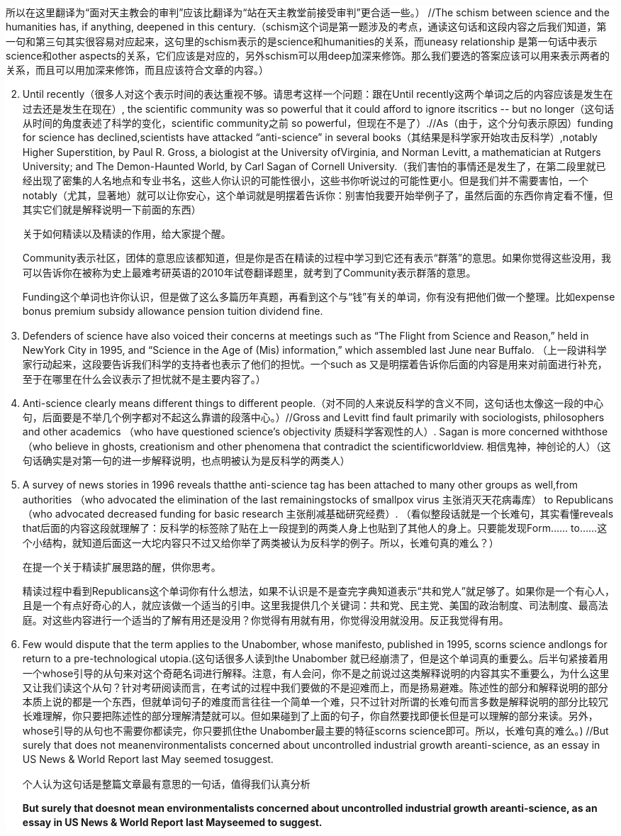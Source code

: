    所以在这里翻译为“面对天主教会的审判”应该比翻译为“站在天主教堂前接受审判”更合适一些。） //The schism between science and the humanities has, if anything, deepened in this century.（schism这个词是第一题涉及的考点，通读这句话和这段内容之后我们知道，第一句和第三句其实很容易对应起来，这句里的schism表示的是science和humanities的关系，而uneasy relationship 是第一句话中表示science和other aspects的关系，它们应该是对应的，另外schism可以用deep加深来修饰。那么我们要选的答案应该可以用来表示两者的关系，而且可以用加深来修饰，而且应该符合文章的内容。）

2. Until recently（很多人对这个表示时间的表达重视不够。请思考这样一个问题：跟在Until recently这两个单词之后的内容应该是发生在过去还是发生在现在）, the scientific community was so powerful that it could afford to ignore itscritics -- but no longer（这句话从时间的角度表述了科学的变化，scientific community之前 so powerful，但现在不是了）.//As（由于，这个分句表示原因）funding for science has declined,scientists have attacked “anti-science” in several books（其结果是科学家开始攻击反科学）,notably Higher Superstition, by Paul R. Gross, a biologist at the University ofVirginia, and Norman Levitt, a mathematician at Rutgers University; and The Demon-Haunted World, by Carl Sagan of Cornell University.（我们害怕的事情还是发生了，在第二段里就已经出现了密集的人名地点和专业书名，这些人你认识的可能性很小，这些书你听说过的可能性更小。但是我们并不需要害怕，一个notably（尤其，显著地）就可以让你安心，这个单词就是明摆着告诉你：别害怕我要开始举例子了，虽然后面的东西你肯定看不懂，但其实它们就是解释说明一下前面的东西）

   关于如何精读以及精读的作用，给大家提个醒。

   Community表示社区，团体的意思应该都知道，但是你是否在精读的过程中学习到它还有表示“群落”的意思。如果你觉得这些没用，我可以告诉你在被称为史上最难考研英语的2010年试卷翻译题里，就考到了Community表示群落的意思。

   Funding这个单词也许你认识，但是做了这么多篇历年真题，再看到这个与“钱”有关的单词，你有没有把他们做一个整理。比如expense bonus premium subsidy allowance pension tuition dividend fine.

3. Defenders of science have also voiced their concerns at meetings such as “The Flight from Science and Reason,” held in NewYork City in 1995, and “Science in the Age of (Mis) information,” which assembled last June near Buffalo. （上一段讲科学家行动起来，这段要告诉我们科学的支持者也表示了他们的担忧。一个such as 又是明摆着告诉你后面的内容是用来对前面进行补充，至于在哪里在什么会议表示了担忧就不是主要内容了。）

4. Anti-science clearly means different things to different people.（对不同的人来说反科学的含义不同，这句话也太像这一段的中心句，后面要是不举几个例字都对不起这么靠谱的段落中心。）//Gross and Levitt find fault primarily with sociologists, philosophers and other academics （who have questioned science’s objectivity 质疑科学客观性的人）. Sagan is more concerned withthose （who believe in ghosts, creationism and other phenomena that contradict the scientificworldview. 相信鬼神，神创论的人）（这句话确实是对第一句的进一步解释说明，也点明被认为是反科学的两类人）

5. A survey of news stories in 1996 reveals thatthe anti-science tag has been attached to many other groups as well,from authorities （who advocated the elimination of the last remainingstocks of smallpox virus 主张消灭天花病毒库） to Republicans（who advocated decreased funding for basic research 主张削减基础研究经费）. （看似整段话就是一个长难句，其实看懂reveals that后面的内容这段就理解了：反科学的标签除了贴在上一段提到的两类人身上也贴到了其他人的身上。只要能发现Form…… to……这个小结构，就知道后面这一大坨内容只不过又给你举了两类被认为反科学的例子。所以，长难句真的难么？）

   在提一个关于精读扩展思路的醒，供你思考。

   精读过程中看到Republicans这个单词你有什么想法，如果不认识是不是查完字典知道表示“共和党人”就足够了。如果你是一个有心人，且是一个有点好奇心的人，就应该做一个适当的引申。这里我提供几个关键词：共和党、民主党、美国的政治制度、司法制度、最高法庭。对这些内容进行一个适当的了解有用还是没用？你觉得有用就有用，你觉得没用就没用。反正我觉得有用。

6. Few would dispute that the term applies to the Unabomber, whose manifesto, published in 1995, scorns science andlongs for return to a pre-technological utopia.(这句话很多人读到the Unabomber 就已经崩溃了，但是这个单词真的重要么。后半句紧接着用一个whose引导的从句来对这个奇葩名词进行解释。注意，有人会问，你不是之前说过这类解释说明的内容其实不重要么，为什么这里又让我们读这个从句？针对考研阅读而言，在考试的过程中我们要做的不是迎难而上，而是扬易避难。陈述性的部分和解释说明的部分本质上说的都是一个东西，但就单词句子的难度而言往往一个简单一个难，只不过针对所谓的长难句而言多数是解释说明的部分比较冗长难理解，你只要把陈述性的部分理解清楚就可以。但如果碰到了上面的句子，你自然要找即便长但是可以理解的部分来读。另外，whose引导的从句也不需要你都读完，你只要抓住the Unabomber最主要的特征scorns science即可。所以，长难句真的难么。) //But surely that does not meanenvironmentalists concerned about uncontrolled industrial growth areanti-science, as an essay in US News & World Report last May seemed tosuggest.

   个人认为这句话是整篇文章最有意思的一句话，值得我们认真分析

   **But surely that doesnot mean environmentalists concerned about uncontrolled industrial growth areanti-science, as an essay in US News & World Report last Mayseemed to suggest.**
